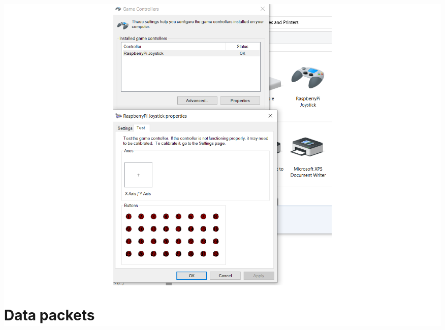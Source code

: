 <p align="center">
<img align="center" src="../Resources/Images/32Buttons_Properties.png" width="50%" height="50%" alt="raspberry pi 32 buttons joystick properties"/>
</p>

# Data packets
